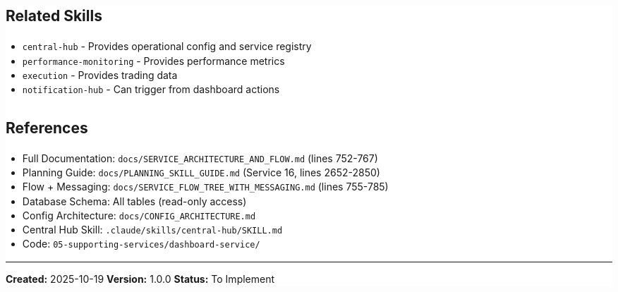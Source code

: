 ## Related Skills

- `central-hub` - Provides operational config and service registry
- `performance-monitoring` - Provides performance metrics
- `execution` - Provides trading data
- `notification-hub` - Can trigger from dashboard actions

## References

- Full Documentation: `docs/SERVICE_ARCHITECTURE_AND_FLOW.md` (lines 752-767)
- Planning Guide: `docs/PLANNING_SKILL_GUIDE.md` (Service 16, lines 2652-2850)
- Flow + Messaging: `docs/SERVICE_FLOW_TREE_WITH_MESSAGING.md` (lines 755-785)
- Database Schema: All tables (read-only access)
- Config Architecture: `docs/CONFIG_ARCHITECTURE.md`
- Central Hub Skill: `.claude/skills/central-hub/SKILL.md`
- Code: `05-supporting-services/dashboard-service/`

---

**Created:** 2025-10-19
**Version:** 1.0.0
**Status:** To Implement
